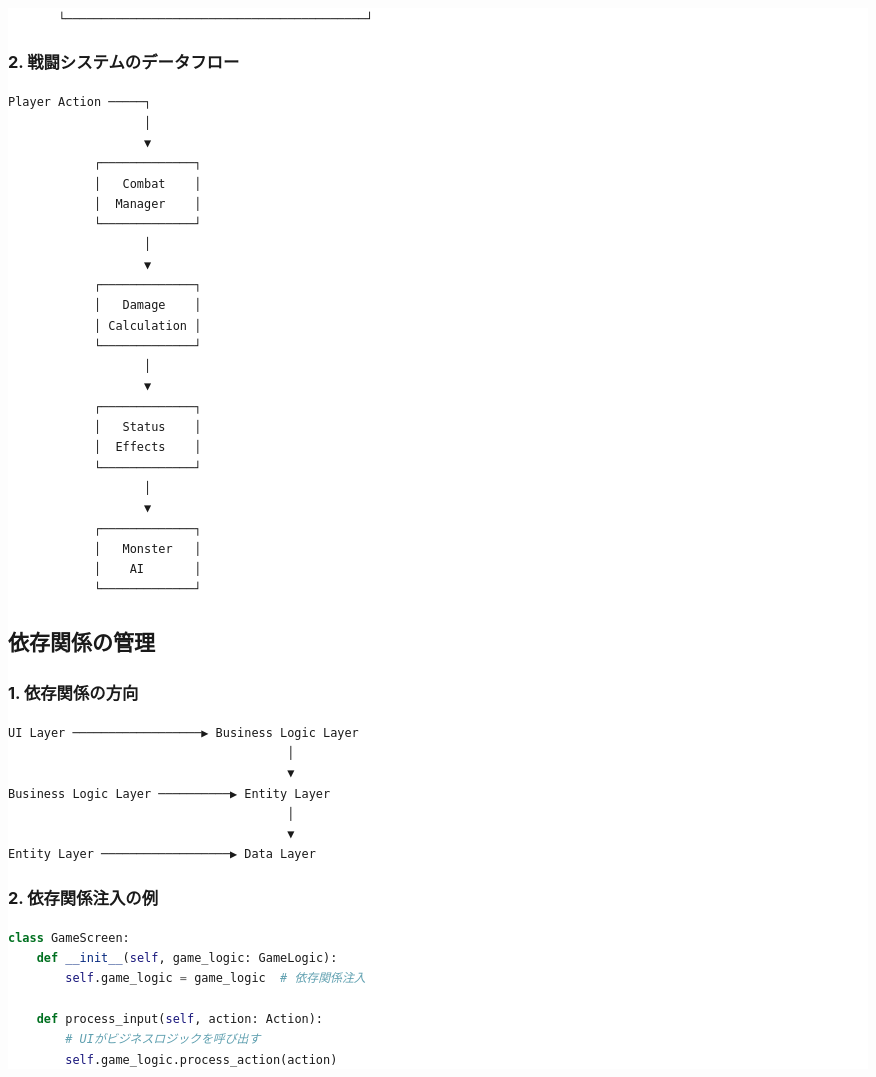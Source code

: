 ```
       └──────────────────────────────────────────┘
```

### 2. 戦闘システムのデータフロー

```
Player Action ─────┐
                   │
                   ▼
            ┌─────────────┐
            │   Combat    │
            │  Manager    │
            └─────────────┘
                   │
                   ▼
            ┌─────────────┐
            │   Damage    │
            │ Calculation │
            └─────────────┘
                   │
                   ▼
            ┌─────────────┐
            │   Status    │
            │  Effects    │
            └─────────────┘
                   │
                   ▼
            ┌─────────────┐
            │   Monster   │
            │    AI       │
            └─────────────┘
```

## 依存関係の管理

### 1. 依存関係の方向

```
UI Layer ──────────────────▶ Business Logic Layer
                                       │
                                       ▼
Business Logic Layer ──────────▶ Entity Layer
                                       │
                                       ▼
Entity Layer ──────────────────▶ Data Layer
```

### 2. 依存関係注入の例

```python
class GameScreen:
    def __init__(self, game_logic: GameLogic):
        self.game_logic = game_logic  # 依存関係注入

    def process_input(self, action: Action):
        # UIがビジネスロジックを呼び出す
        self.game_logic.process_action(action)
```
